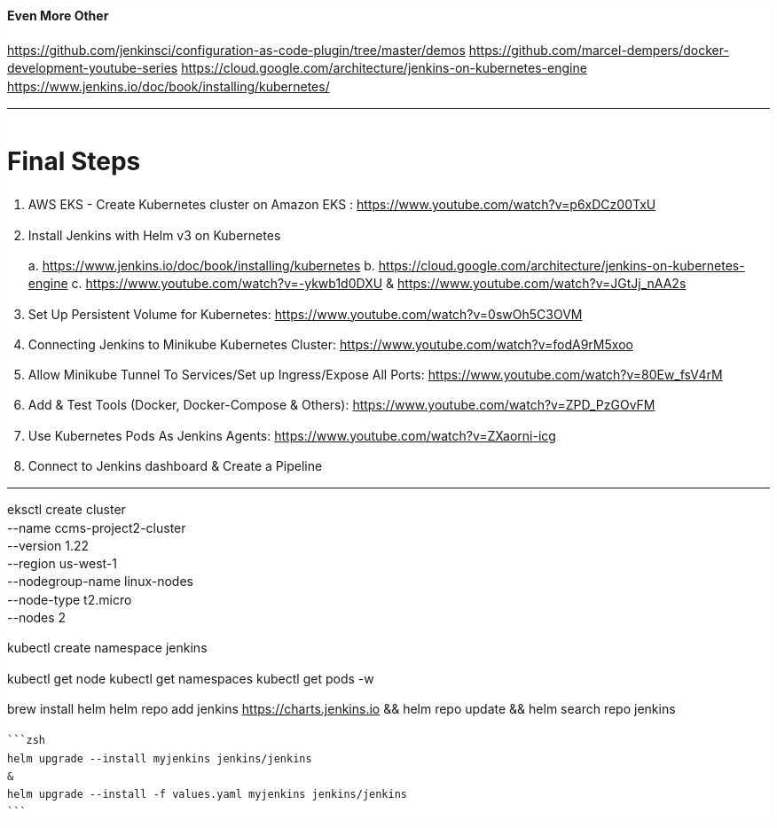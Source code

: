 #### Even More Other

<https://github.com/jenkinsci/configuration-as-code-plugin/tree/master/demos>
<https://github.com/marcel-dempers/docker-development-youtube-series>
<https://cloud.google.com/architecture/jenkins-on-kubernetes-engine>
<https://www.jenkins.io/doc/book/installing/kubernetes/>

---

# Final Steps

1. AWS EKS - Create Kubernetes cluster on Amazon EKS : <https://www.youtube.com/watch?v=p6xDCz00TxU>
2. Install Jenkins with Helm v3 on Kubernetes

   a. <https://www.jenkins.io/doc/book/installing/kubernetes>
   b. <https://cloud.google.com/architecture/jenkins-on-kubernetes-engine>
   c. <https://www.youtube.com/watch?v=-ykwb1d0DXU> & <https://www.youtube.com/watch?v=JGtJj_nAA2s>

3. Set Up Persistent Volume for Kubernetes: <https://www.youtube.com/watch?v=0swOh5C3OVM>
4. Connecting Jenkins to Minikube Kubernetes Cluster: <https://www.youtube.com/watch?v=fodA9rM5xoo>
5. Allow Minikube Tunnel To Services/Set up Ingress/Expose All Ports: <https://www.youtube.com/watch?v=80Ew_fsV4rM>
6. Add & Test Tools (Docker, Docker-Compose & Others): <https://www.youtube.com/watch?v=ZPD_PzGOvFM>
7. Use Kubernetes Pods As Jenkins Agents: <https://www.youtube.com/watch?v=ZXaorni-icg>
8. Connect to Jenkins dashboard & Create a Pipeline

---

eksctl create cluster \
--name ccms-project2-cluster \
--version 1.22 \
--region us-west-1 \
--nodegroup-name linux-nodes \
--node-type t2.micro \
--nodes 2

kubectl create namespace jenkins



kubectl get node
kubectl get namespaces
kubectl get pods -w

brew install helm
helm repo add jenkins <https://charts.jenkins.io> && helm repo update && helm search repo jenkins

    ```zsh
    helm upgrade --install myjenkins jenkins/jenkins
    &
    helm upgrade --install -f values.yaml myjenkins jenkins/jenkins
    ```
